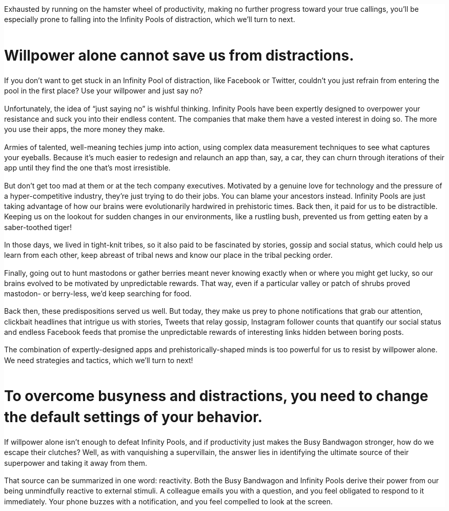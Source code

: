 Exhausted by running on the hamster wheel of productivity, making no further progress toward your true callings, you’ll be especially prone to falling into the Infinity Pools of distraction, which we’ll turn to next.

# Willpower alone cannot save us from distractions.

If you don’t want to get stuck in an Infinity Pool of distraction, like Facebook or Twitter, couldn’t you just refrain from entering the pool in the first place? Use your willpower and just say no?

Unfortunately, the idea of “just saying no” is wishful thinking. Infinity Pools have been expertly designed to overpower your resistance and suck you into their endless content. The companies that make them have a vested interest in doing so. The more you use their apps, the more money they make.

Armies of talented, well-meaning techies jump into action, using complex data measurement techniques to see what captures your eyeballs. Because it’s much easier to redesign and relaunch an app than, say, a car, they can churn through iterations of their app until they find the one that’s most irresistible.

But don’t get too mad at them or at the tech company executives. Motivated by a genuine love for technology and the pressure of a hyper-competitive industry, they’re just trying to do their jobs. You can blame your ancestors instead. Infinity Pools are just taking advantage of how our brains were evolutionarily hardwired in prehistoric times. Back then, it paid for us to be distractible. Keeping us on the lookout for sudden changes in our environments, like a rustling bush, prevented us from getting eaten by a saber-toothed tiger!

In those days, we lived in tight-knit tribes, so it also paid to be fascinated by stories, gossip and social status, which could help us learn from each other, keep abreast of tribal news and know our place in the tribal pecking order.

Finally, going out to hunt mastodons or gather berries meant never knowing exactly when or where you might get lucky, so our brains evolved to be motivated by unpredictable rewards. That way, even if a particular valley or patch of shrubs proved mastodon- or berry-less, we’d keep searching for food.

Back then, these predispositions served us well. But today, they make us prey to phone notifications that grab our attention, clickbait headlines that intrigue us with stories, Tweets that relay gossip, Instagram follower counts that quantify our social status and endless Facebook feeds that promise the unpredictable rewards of interesting links hidden between boring posts.

The combination of expertly-designed apps and prehistorically-shaped minds is too powerful for us to resist by willpower alone. We need strategies and tactics, which we’ll turn to next!

# To overcome busyness and distractions, you need to change the default settings of your behavior.

If willpower alone isn’t enough to defeat Infinity Pools, and if productivity just makes the Busy Bandwagon stronger, how do we escape their clutches? Well, as with vanquishing a supervillain, the answer lies in identifying the ultimate source of their superpower and taking it away from them.

That source can be summarized in one word: reactivity. Both the Busy Bandwagon and Infinity Pools derive their power from our being unmindfully reactive to external stimuli. A colleague emails you with a question, and you feel obligated to respond to it immediately. Your phone buzzes with a notification, and you feel compelled to look at the screen.
